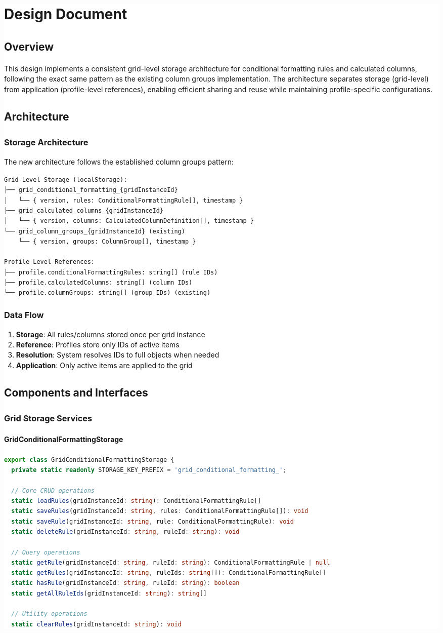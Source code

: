 # Design Document

## Overview

This design implements a consistent grid-level storage architecture for conditional formatting rules and calculated columns, following the exact same pattern as the existing column groups implementation. The architecture separates storage (grid-level) from application (profile-level references), enabling efficient sharing and reuse while maintaining profile-specific configurations.

## Architecture

### Storage Architecture

The new architecture follows the established column groups pattern:

```
Grid Level Storage (localStorage):
├── grid_conditional_formatting_{gridInstanceId}
│   └── { version, rules: ConditionalFormattingRule[], timestamp }
├── grid_calculated_columns_{gridInstanceId}
│   └── { version, columns: CalculatedColumnDefinition[], timestamp }
└── grid_column_groups_{gridInstanceId} (existing)
    └── { version, groups: ColumnGroup[], timestamp }

Profile Level References:
├── profile.conditionalFormattingRules: string[] (rule IDs)
├── profile.calculatedColumns: string[] (column IDs)
└── profile.columnGroups: string[] (group IDs) (existing)
```

### Data Flow

1. **Storage**: All rules/columns stored once per grid instance
2. **Reference**: Profiles store only IDs of active items
3. **Resolution**: System resolves IDs to full objects when needed
4. **Application**: Only active items are applied to the grid

## Components and Interfaces

### Grid Storage Services

#### GridConditionalFormattingStorage

```typescript
export class GridConditionalFormattingStorage {
  private static readonly STORAGE_KEY_PREFIX = 'grid_conditional_formatting_';
  
  // Core CRUD operations
  static loadRules(gridInstanceId: string): ConditionalFormattingRule[]
  static saveRules(gridInstanceId: string, rules: ConditionalFormattingRule[]): void
  static saveRule(gridInstanceId: string, rule: ConditionalFormattingRule): void
  static deleteRule(gridInstanceId: string, ruleId: string): void
  
  // Query operations
  static getRule(gridInstanceId: string, ruleId: string): ConditionalFormattingRule | null
  static getRules(gridInstanceId: string, ruleIds: string[]): ConditionalFormattingRule[]
  static hasRule(gridInstanceId: string, ruleId: string): boolean
  static getAllRuleIds(gridInstanceId: string): string[]
  
  // Utility operations
  static clearRules(gridInstanceId: string): void
```